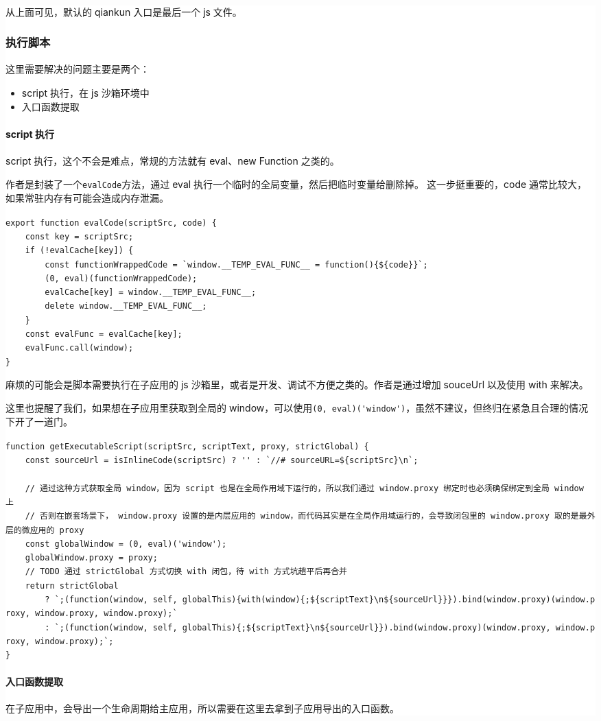 从上面可见，默认的 qiankun 入口是最后一个 js 文件。

### 执行脚本

这里需要解决的问题主要是两个：

- script 执行，在 js 沙箱环境中
- 入口函数提取

#### script 执行

script 执行，这个不会是难点，常规的方法就有 eval、new Function 之类的。

作者是封装了一个`evalCode`方法，通过 eval 执行一个临时的全局变量，然后把临时变量给删除掉。
这一步挺重要的，code 通常比较大，如果常驻内存有可能会造成内存泄漏。

```
export function evalCode(scriptSrc, code) {
	const key = scriptSrc;
	if (!evalCache[key]) {
		const functionWrappedCode = `window.__TEMP_EVAL_FUNC__ = function(){${code}}`;
		(0, eval)(functionWrappedCode);
		evalCache[key] = window.__TEMP_EVAL_FUNC__;
		delete window.__TEMP_EVAL_FUNC__;
	}
	const evalFunc = evalCache[key];
	evalFunc.call(window);
}
```

麻烦的可能会是脚本需要执行在子应用的 js 沙箱里，或者是开发、调试不方便之类的。作者是通过增加 souceUrl 以及使用 with 来解决。

这里也提醒了我们，如果想在子应用里获取到全局的 window，可以使用`(0, eval)('window')`，虽然不建议，但终归在紧急且合理的情况下开了一道门。

```
function getExecutableScript(scriptSrc, scriptText, proxy, strictGlobal) {
	const sourceUrl = isInlineCode(scriptSrc) ? '' : `//# sourceURL=${scriptSrc}\n`;

	// 通过这种方式获取全局 window，因为 script 也是在全局作用域下运行的，所以我们通过 window.proxy 绑定时也必须确保绑定到全局 window 上
	// 否则在嵌套场景下， window.proxy 设置的是内层应用的 window，而代码其实是在全局作用域运行的，会导致闭包里的 window.proxy 取的是最外层的微应用的 proxy
	const globalWindow = (0, eval)('window');
	globalWindow.proxy = proxy;
	// TODO 通过 strictGlobal 方式切换 with 闭包，待 with 方式坑趟平后再合并
	return strictGlobal
		? `;(function(window, self, globalThis){with(window){;${scriptText}\n${sourceUrl}}}).bind(window.proxy)(window.proxy, window.proxy, window.proxy);`
		: `;(function(window, self, globalThis){;${scriptText}\n${sourceUrl}}).bind(window.proxy)(window.proxy, window.proxy, window.proxy);`;
}
```

#### 入口函数提取

在子应用中，会导出一个生命周期给主应用，所以需要在这里去拿到子应用导出的入口函数。
